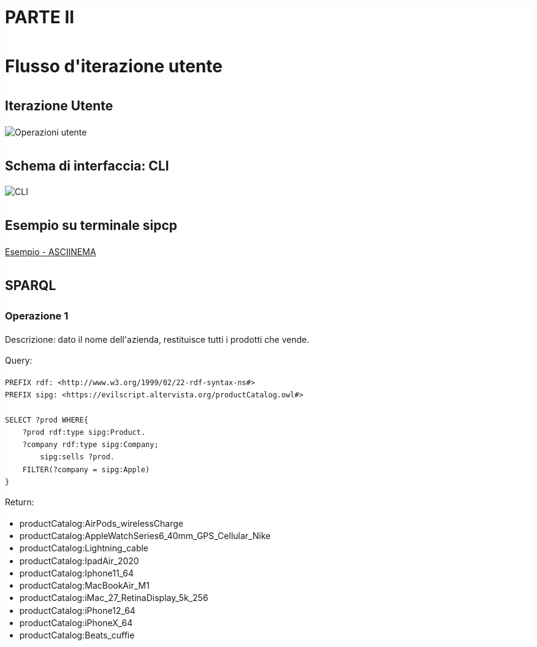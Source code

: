 # PARTE II

# Flusso d'iterazione utente

## Iterazione Utente

![Operazioni utente](https://i.postimg.cc/pVcdKR4V/iteration-schema.png)

## Schema di interfaccia: CLI

![CLI](https://i.postimg.cc/fWYPWhhw/cli.png)

## Esempio su terminale sipcp

[Esempio - ASCIINEMA](https://asciinema.org/a/58fTGH48YAQ50INdwq4rX4VlO)

## SPARQL

### Operazione 1

Descrizione:
dato il nome dell'azienda, restituisce tutti i prodotti che vende.

Query:
```SPARQL
PREFIX rdf: <http://www.w3.org/1999/02/22-rdf-syntax-ns#>
PREFIX sipg: <https://evilscript.altervista.org/productCatalog.owl#>

SELECT ?prod WHERE{
	?prod rdf:type sipg:Product.	
	?company rdf:type sipg:Company;
		sipg:sells ?prod.
	FILTER(?company = sipg:Apple)
}
```

Return:
-   productCatalog:AirPods_wirelessCharge
-   productCatalog:AppleWatchSeries6_40mm_GPS_Cellular_Nike
-   productCatalog:Lightning_cable
-   productCatalog:IpadAir_2020
-   productCatalog:Iphone11_64
-   productCatalog:MacBookAir_M1
-   productCatalog:iMac_27_RetinaDisplay_5k_256
-   productCatalog:iPhone12_64
-   productCatalog:iPhoneX_64
-   productCatalog:Beats_cuffie
